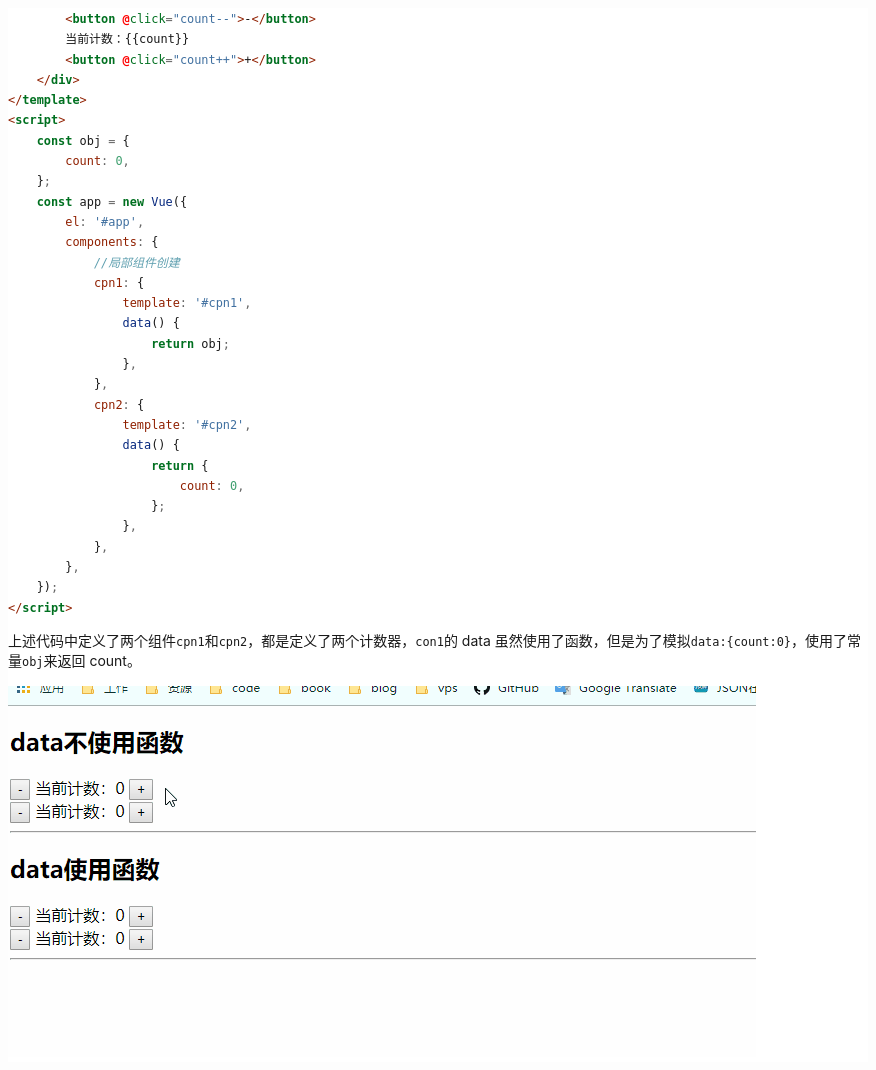 ```html
		<button @click="count--">-</button>
		当前计数：{{count}}
		<button @click="count++">+</button>
	</div>
</template>
<script>
	const obj = {
		count: 0,
	};
	const app = new Vue({
		el: '#app',
		components: {
			//局部组件创建
			cpn1: {
				template: '#cpn1',
				data() {
					return obj;
				},
			},
			cpn2: {
				template: '#cpn2',
				data() {
					return {
						count: 0,
					};
				},
			},
		},
	});
</script>
```

上述代码中定义了两个组件`cpn1`和`cpn2`，都是定义了两个计数器，`con1`的 data 虽然使用了函数，但是为了模拟`data:{count:0}`，使用了常量`obj`来返回 count。

![](./images/11.6-2.gif)
